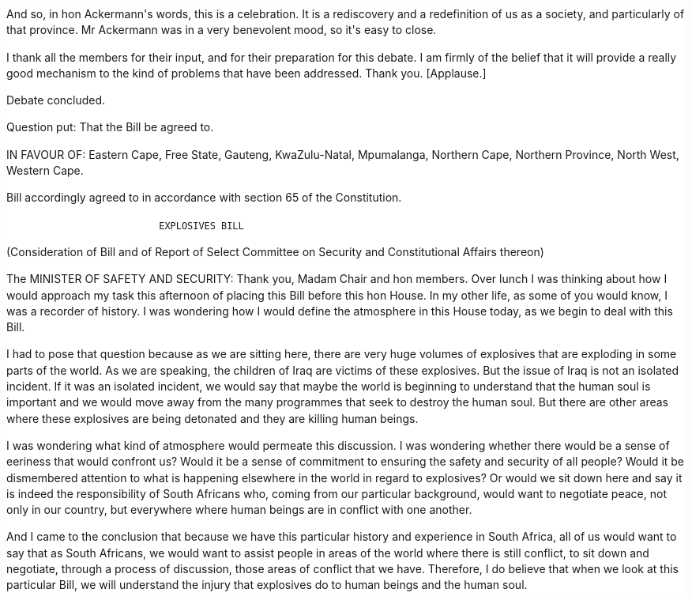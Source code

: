 And  so,  in  hon  Ackermann's  words,  this  is  a  celebration.  It  is  a
rediscovery and a redefinition of us as a society, and particularly of  that
province. Mr Ackermann was in a  very  benevolent  mood,  so  it's  easy  to
close.

I thank all the members for their input, and for their preparation for  this
debate. I am firmly of the  belief  that  it  will  provide  a  really  good
mechanism to the kind of problems  that  have  been  addressed.  Thank  you.
[Applause.]

Debate concluded.

Question put: That the Bill be agreed to.

IN FAVOUR OF: Eastern Cape, Free State, Gauteng, KwaZulu-Natal,  Mpumalanga,
Northern Cape, Northern Province, North West, Western Cape.

Bill  accordingly  agreed  to  in  accordance  with  section   65   of   the
Constitution.

                               EXPLOSIVES BILL

  (Consideration of Bill and of Report of Select Committee on Security and
                       Constitutional Affairs thereon)

The MINISTER OF  SAFETY  AND  SECURITY:  Thank  you,  Madam  Chair  and  hon
members. Over lunch I was thinking about how I would approach my  task  this
afternoon of placing this Bill before this hon House. In my other  life,  as
some of you would know, I was a recorder of history. I was wondering  how  I
would define the atmosphere in this House today, as we begin  to  deal  with
this Bill.

I had to pose that question because as we are sitting here, there  are  very
huge volumes of explosives that are exploding in some parts  of  the  world.
As we are speaking, the children of Iraq are victims  of  these  explosives.
But the issue of Iraq is not an isolated incident. If  it  was  an  isolated
incident, we would say that maybe the world is beginning to understand  that
the human soul is important and we would move away from the many  programmes
that seek to destroy the human soul. But there are other areas  where  these
explosives are being detonated and they are killing human beings.

I was wondering what kind of atmosphere would permeate  this  discussion.  I
was wondering whether  there  would  be  a  sense  of  eeriness  that  would
confront us? Would it be a sense of commitment to ensuring  the  safety  and
security of all people?  Would  it  be  dismembered  attention  to  what  is
happening elsewhere in the world in regard to explosives? Or  would  we  sit
down here and say it is indeed the responsibility  of  South  Africans  who,
coming from our particular background, would want to  negotiate  peace,  not
only in our country, but everywhere where human beings are in conflict  with
one another.

And I came to the conclusion that because we have  this  particular  history
and experience in South Africa, all of us would want to say  that  as  South
Africans, we would want to assist people in areas of the world  where  there
is still  conflict,  to  sit  down  and  negotiate,  through  a  process  of
discussion, those areas of conflict that we have. Therefore,  I  do  believe
that when we look at this particular Bill, we  will  understand  the  injury
that explosives do to human beings and the human soul.
